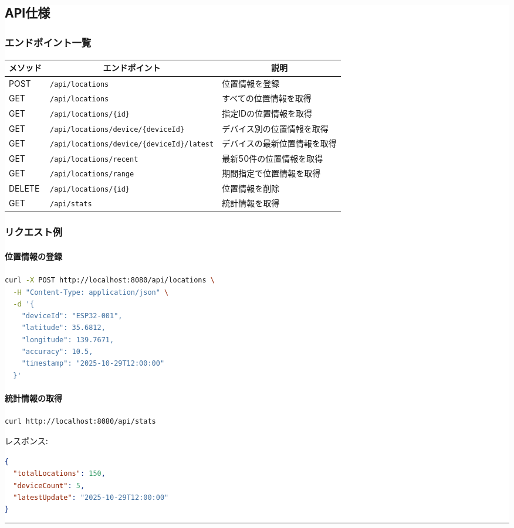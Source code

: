 
## API仕様

### エンドポイント一覧

| メソッド | エンドポイント | 説明 |
|---------|---------------|------|
| POST | `/api/locations` | 位置情報を登録 |
| GET | `/api/locations` | すべての位置情報を取得 |
| GET | `/api/locations/{id}` | 指定IDの位置情報を取得 |
| GET | `/api/locations/device/{deviceId}` | デバイス別の位置情報を取得 |
| GET | `/api/locations/device/{deviceId}/latest` | デバイスの最新位置情報を取得 |
| GET | `/api/locations/recent` | 最新50件の位置情報を取得 |
| GET | `/api/locations/range` | 期間指定で位置情報を取得 |
| DELETE | `/api/locations/{id}` | 位置情報を削除 |
| GET | `/api/stats` | 統計情報を取得 |

### リクエスト例

#### 位置情報の登録

```bash
curl -X POST http://localhost:8080/api/locations \
  -H "Content-Type: application/json" \
  -d '{
    "deviceId": "ESP32-001",
    "latitude": 35.6812,
    "longitude": 139.7671,
    "accuracy": 10.5,
    "timestamp": "2025-10-29T12:00:00"
  }'
```

#### 統計情報の取得

```bash
curl http://localhost:8080/api/stats
```

レスポンス:

```json
{
  "totalLocations": 150,
  "deviceCount": 5,
  "latestUpdate": "2025-10-29T12:00:00"
}
```

---